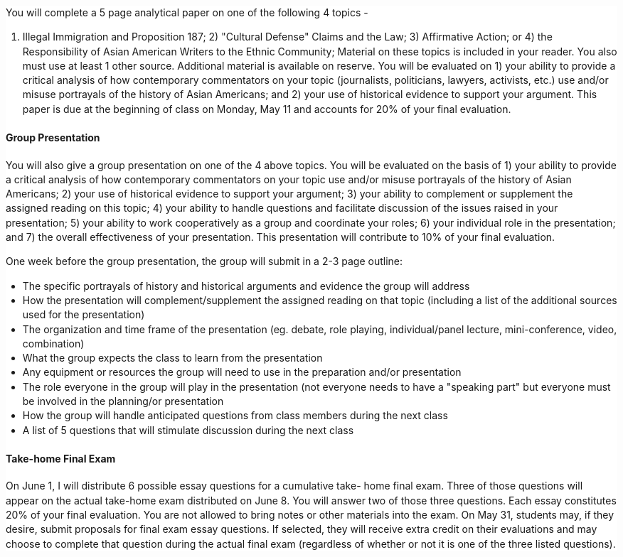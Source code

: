 You will complete a 5 page analytical paper on one of the following 4 topics -
1) Illegal Immigration and Proposition 187; 2) "Cultural Defense" Claims and
the Law; 3) Affirmative Action; or 4) the Responsibility of Asian American
Writers to the Ethnic Community; Material on these topics is included in your
reader. You also must use at least 1 other source. Additional material is
available on reserve. You will be evaluated on 1) your ability to provide a
critical analysis of how contemporary commentators on your topic (journalists,
politicians, lawyers, activists, etc.) use and/or misuse portrayals of the
history of Asian Americans; and 2) your use of historical evidence to support
your argument. This paper is due at the beginning of class on Monday, May 11
and accounts for 20% of your final evaluation.

#### Group Presentation

You will also give a group presentation on one of the 4 above topics. You will
be evaluated on the basis of 1) your ability to provide a critical analysis of
how contemporary commentators on your topic use and/or misuse portrayals of
the history of Asian Americans; 2) your use of historical evidence to support
your argument; 3) your ability to complement or supplement the assigned
reading on this topic; 4) your ability to handle questions and facilitate
discussion of the issues raised in your presentation; 5) your ability to work
cooperatively as a group and coordinate your roles; 6) your individual role in
the presentation; and 7) the overall effectiveness of your presentation. This
presentation will contribute to 10% of your final evaluation.

One week before the group presentation, the group will submit in a 2-3 page
outline:

  * The specific portrayals of history and historical arguments and evidence the group will address 
  * How the presentation will complement/supplement the assigned reading on that topic (including a list of the additional sources used for the presentation) 
  * The organization and time frame of the presentation (eg. debate, role playing, individual/panel lecture, mini-conference, video, combination) 
  * What the group expects the class to learn from the presentation 
  * Any equipment or resources the group will need to use in the preparation and/or presentation 
  * The role everyone in the group will play in the presentation (not everyone needs to have a "speaking part" but everyone must be involved in the planning/or presentation 
  * How the group will handle anticipated questions from class members during the next class 
  * A list of 5 questions that will stimulate discussion during the next class 



#### Take-home Final Exam

On June 1, I will distribute 6 possible essay questions for a cumulative take-
home final exam. Three of those questions will appear on the actual take-home
exam distributed on June 8. You will answer two of those three questions. Each
essay constitutes 20% of your final evaluation. You are not allowed to bring
notes or other materials into the exam. On May 31, students may, if they
desire, submit proposals for final exam essay questions. If selected, they
will receive extra credit on their evaluations and may choose to complete that
question during the actual final exam (regardless of whether or not it is one
of the three listed questions).
